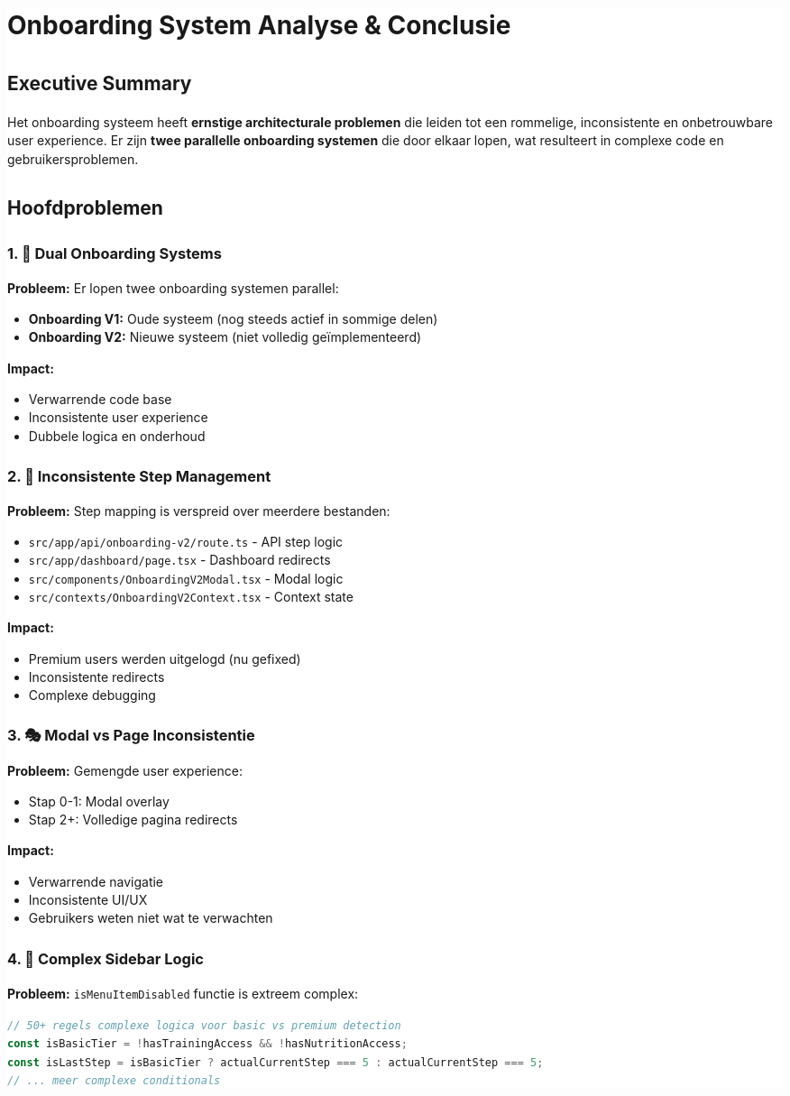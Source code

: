 # Onboarding System Analyse & Conclusie

## Executive Summary

Het onboarding systeem heeft **ernstige architecturale problemen** die leiden tot een rommelige, inconsistente en onbetrouwbare user experience. Er zijn **twee parallelle onboarding systemen** die door elkaar lopen, wat resulteert in complexe code en gebruikersproblemen.

## Hoofdproblemen

### 1. 🚨 Dual Onboarding Systems
**Probleem:** Er lopen twee onboarding systemen parallel:
- **Onboarding V1:** Oude systeem (nog steeds actief in sommige delen)
- **Onboarding V2:** Nieuwe systeem (niet volledig geïmplementeerd)

**Impact:** 
- Verwarrende code base
- Inconsistente user experience
- Dubbele logica en onderhoud

### 2. 🔄 Inconsistente Step Management
**Probleem:** Step mapping is verspreid over meerdere bestanden:
- `src/app/api/onboarding-v2/route.ts` - API step logic
- `src/app/dashboard/page.tsx` - Dashboard redirects
- `src/components/OnboardingV2Modal.tsx` - Modal logic
- `src/contexts/OnboardingV2Context.tsx` - Context state

**Impact:**
- Premium users werden uitgelogd (nu gefixed)
- Inconsistente redirects
- Complexe debugging

### 3. 🎭 Modal vs Page Inconsistentie
**Probleem:** Gemengde user experience:
- Stap 0-1: Modal overlay
- Stap 2+: Volledige pagina redirects

**Impact:**
- Verwarrende navigatie
- Inconsistente UI/UX
- Gebruikers weten niet wat te verwachten

### 4. 🧩 Complex Sidebar Logic
**Probleem:** `isMenuItemDisabled` functie is extreem complex:
```typescript
// 50+ regels complexe logica voor basic vs premium detection
const isBasicTier = !hasTrainingAccess && !hasNutritionAccess;
const isLastStep = isBasicTier ? actualCurrentStep === 5 : actualCurrentStep === 5;
// ... meer complexe conditionals
```

